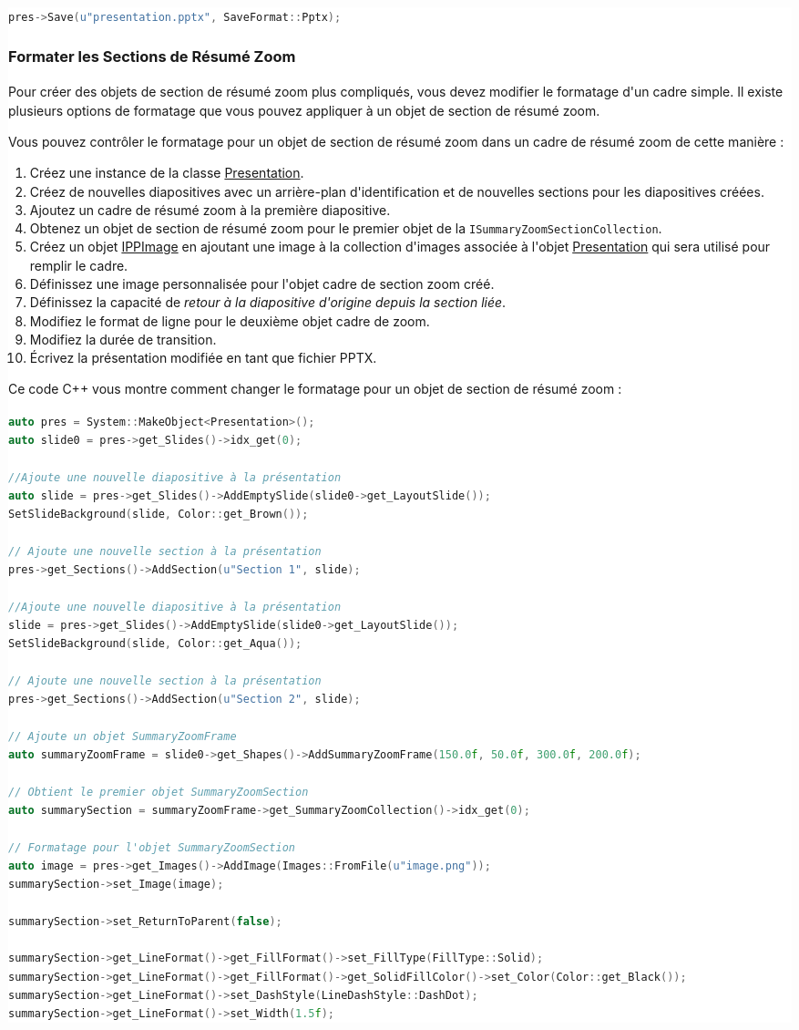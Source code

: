 ``` cpp 
pres->Save(u"presentation.pptx", SaveFormat::Pptx);
```

### **Formater les Sections de Résumé Zoom**

Pour créer des objets de section de résumé zoom plus compliqués, vous devez modifier le formatage d'un cadre simple. Il existe plusieurs options de formatage que vous pouvez appliquer à un objet de section de résumé zoom. 

Vous pouvez contrôler le formatage pour un objet de section de résumé zoom dans un cadre de résumé zoom de cette manière :

1. Créez une instance de la classe [Presentation](https://reference.aspose.com/slides/cpp/class/aspose.slides.presentation).
2. Créez de nouvelles diapositives avec un arrière-plan d'identification et de nouvelles sections pour les diapositives créées.
3. Ajoutez un cadre de résumé zoom à la première diapositive.
4. Obtenez un objet de section de résumé zoom pour le premier objet de la `ISummaryZoomSectionCollection`.
7. Créez un objet [IPPImage](https://reference.aspose.com/slides/cpp/class/aspose.slides.i_p_p_image) en ajoutant une image à la collection d'images associée à l'objet [Presentation](https://reference.aspose.com/slides/cpp/class/aspose.slides.presentation) qui sera utilisé pour remplir le cadre.
8. Définissez une image personnalisée pour l'objet cadre de section zoom créé.
9. Définissez la capacité de *retour à la diapositive d'origine depuis la section liée*. 
11. Modifiez le format de ligne pour le deuxième objet cadre de zoom.
12. Modifiez la durée de transition.
13. Écrivez la présentation modifiée en tant que fichier PPTX.

Ce code C++ vous montre comment changer le formatage pour un objet de section de résumé zoom :

``` cpp 
auto pres = System::MakeObject<Presentation>();
auto slide0 = pres->get_Slides()->idx_get(0);

//Ajoute une nouvelle diapositive à la présentation
auto slide = pres->get_Slides()->AddEmptySlide(slide0->get_LayoutSlide());
SetSlideBackground(slide, Color::get_Brown());

// Ajoute une nouvelle section à la présentation
pres->get_Sections()->AddSection(u"Section 1", slide);

//Ajoute une nouvelle diapositive à la présentation
slide = pres->get_Slides()->AddEmptySlide(slide0->get_LayoutSlide());
SetSlideBackground(slide, Color::get_Aqua());

// Ajoute une nouvelle section à la présentation
pres->get_Sections()->AddSection(u"Section 2", slide);

// Ajoute un objet SummaryZoomFrame
auto summaryZoomFrame = slide0->get_Shapes()->AddSummaryZoomFrame(150.0f, 50.0f, 300.0f, 200.0f);

// Obtient le premier objet SummaryZoomSection
auto summarySection = summaryZoomFrame->get_SummaryZoomCollection()->idx_get(0);

// Formatage pour l'objet SummaryZoomSection
auto image = pres->get_Images()->AddImage(Images::FromFile(u"image.png"));
summarySection->set_Image(image);

summarySection->set_ReturnToParent(false);

summarySection->get_LineFormat()->get_FillFormat()->set_FillType(FillType::Solid);
summarySection->get_LineFormat()->get_FillFormat()->get_SolidFillColor()->set_Color(Color::get_Black());
summarySection->get_LineFormat()->set_DashStyle(LineDashStyle::DashDot);
summarySection->get_LineFormat()->set_Width(1.5f);
```